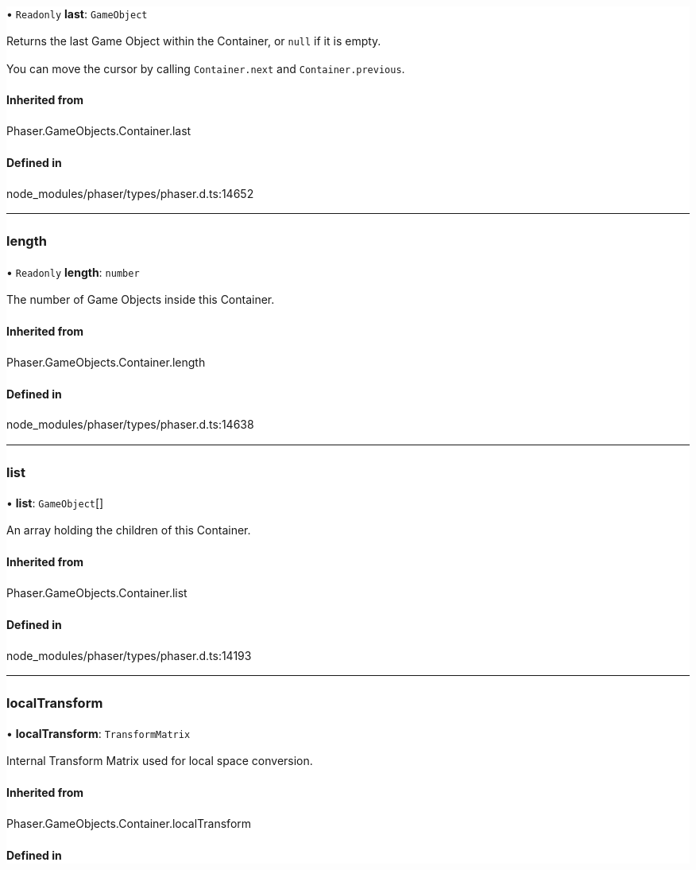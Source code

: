 • `Readonly` **last**: `GameObject`

Returns the last Game Object within the Container, or `null` if it is empty.

You can move the cursor by calling `Container.next` and `Container.previous`.

#### Inherited from

Phaser.GameObjects.Container.last

#### Defined in

node_modules/phaser/types/phaser.d.ts:14652

___

### length

• `Readonly` **length**: `number`

The number of Game Objects inside this Container.

#### Inherited from

Phaser.GameObjects.Container.length

#### Defined in

node_modules/phaser/types/phaser.d.ts:14638

___

### list

• **list**: `GameObject`[]

An array holding the children of this Container.

#### Inherited from

Phaser.GameObjects.Container.list

#### Defined in

node_modules/phaser/types/phaser.d.ts:14193

___

### localTransform

• **localTransform**: `TransformMatrix`

Internal Transform Matrix used for local space conversion.

#### Inherited from

Phaser.GameObjects.Container.localTransform

#### Defined in
